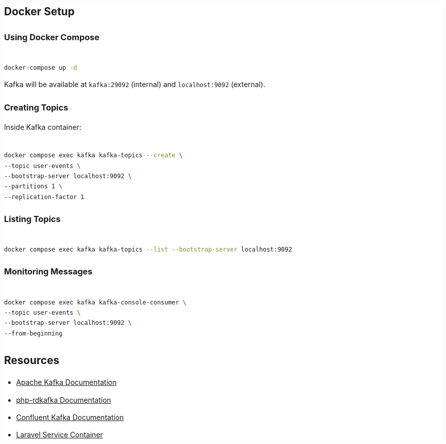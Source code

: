 
## Docker Setup

  

### Using Docker Compose

  

```bash

docker-compose up -d

```

  

Kafka will be available at `kafka:29092` (internal) and `localhost:9092` (external).

 

### Creating Topics

  

Inside Kafka container:

  

```bash

docker compose exec kafka kafka-topics --create \
--topic user-events \
--bootstrap-server localhost:9092 \
--partitions 1 \
--replication-factor 1
```

  

### Listing Topics

  

```bash

docker compose exec kafka kafka-topics --list --bootstrap-server localhost:9092

```

  

### Monitoring Messages

  

```bash

docker compose exec kafka kafka-console-consumer \
--topic user-events \
--bootstrap-server localhost:9092 \
--from-beginning

```

  

## Resources

  

- [Apache Kafka Documentation](https://kafka.apache.org/documentation/)

- [php-rdkafka Documentation](https://github.com/arnaud-lb/php-rdkafka)

- [Confluent Kafka Documentation](https://docs.confluent.io/)

- [Laravel Service Container](https://laravel.com/docs/container)

